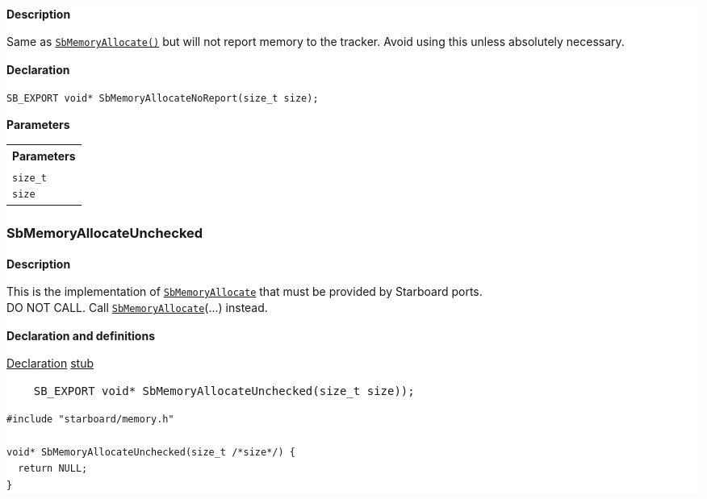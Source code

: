 **Description**

Same as <code><a href="#sbmemoryallocate">SbMemoryAllocate()</a></code> but will not report memory to the tracker. Avoid
using this unless absolutely necessary.

**Declaration**

```
SB_EXPORT void* SbMemoryAllocateNoReport(size_t size);
```

**Parameters**



<table class="responsive">
  <tr><th colspan="2">Parameters</th></tr>
  <tr>
    <td><code>size_t</code><br>
        <code>size</code></td>
    <td> </td>
  </tr>
</table>

### SbMemoryAllocateUnchecked

**Description**

This is the implementation of <code><a href="#sbmemoryallocate">SbMemoryAllocate</a></code> that must be
provided by Starboard ports.<br>
DO NOT CALL. Call <code><a href="#sbmemoryallocate">SbMemoryAllocate</a></code>(...) instead.

**Declaration and definitions**

<div class="mdl-tabs mdl-js-tabs mdl-js-ripple-effect">
  <div class="mdl-tabs__tab-bar">
    <a href="#SbMemoryAllocateUnchecked-declaration" class="mdl-tabs__tab is-active">Declaration</a>
    <a href="#SbMemoryAllocateUnchecked-stub" class="mdl-tabs__tab">stub</a>
  </div>
  <div class="mdl-tabs__panel is-active" id="SbMemoryAllocateUnchecked-declaration">
<pre>
    SB_EXPORT void* SbMemoryAllocateUnchecked(size_t size));
</pre>
</div>
  <div class="mdl-tabs__panel" id="SbMemoryAllocateUnchecked-stub">

```
#include "starboard/memory.h"

void* SbMemoryAllocateUnchecked(size_t /*size*/) {
  return NULL;
}
```

  </div>
</div>
